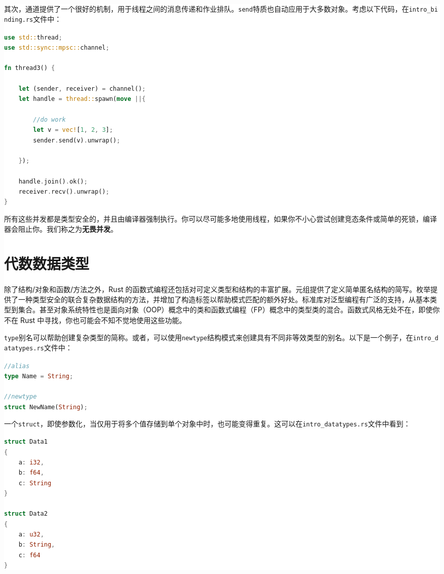 其次，通道提供了一个很好的机制，用于线程之间的消息传递和作业排队。`send`特质也自动应用于大多数对象。考虑以下代码，在`intro_binding.rs`文件中：

```rs
use std::thread;
use std::sync::mpsc::channel;

fn thread3() {

    let (sender, receiver) = channel();
    let handle = thread::spawn(move ||{

        //do work
        let v = vec![1, 2, 3];
        sender.send(v).unwrap();

    });

    handle.join().ok();
    receiver.recv().unwrap();
}
```

所有这些并发都是类型安全的，并且由编译器强制执行。你可以尽可能多地使用线程，如果你不小心尝试创建竞态条件或简单的死锁，编译器会阻止你。我们称之为**无畏并发**。

# 代数数据类型

除了结构/对象和函数/方法之外，Rust 的函数式编程还包括对可定义类型和结构的丰富扩展。元组提供了定义简单匿名结构的简写。枚举提供了一种类型安全的联合复杂数据结构的方法，并增加了构造标签以帮助模式匹配的额外好处。标准库对泛型编程有广泛的支持，从基本类型到集合。甚至对象系统特性也是面向对象（OOP）概念中的类和函数式编程（FP）概念中的类型类的混合。函数式风格无处不在，即使你不在 Rust 中寻找，你也可能会不知不觉地使用这些功能。

`type`别名可以帮助创建复杂类型的简称。或者，可以使用`newtype`结构模式来创建具有不同非等效类型的别名。以下是一个例子，在`intro_datatypes.rs`文件中：

```rs
//alias
type Name = String;

//newtype
struct NewName(String);
```

一个`struct`，即使参数化，当仅用于将多个值存储到单个对象中时，也可能变得重复。这可以在`intro_datatypes.rs`文件中看到：

```rs
struct Data1
{
    a: i32,
    b: f64,
    c: String
}

struct Data2
{
    a: u32,
    b: String,
    c: f64
}
```
